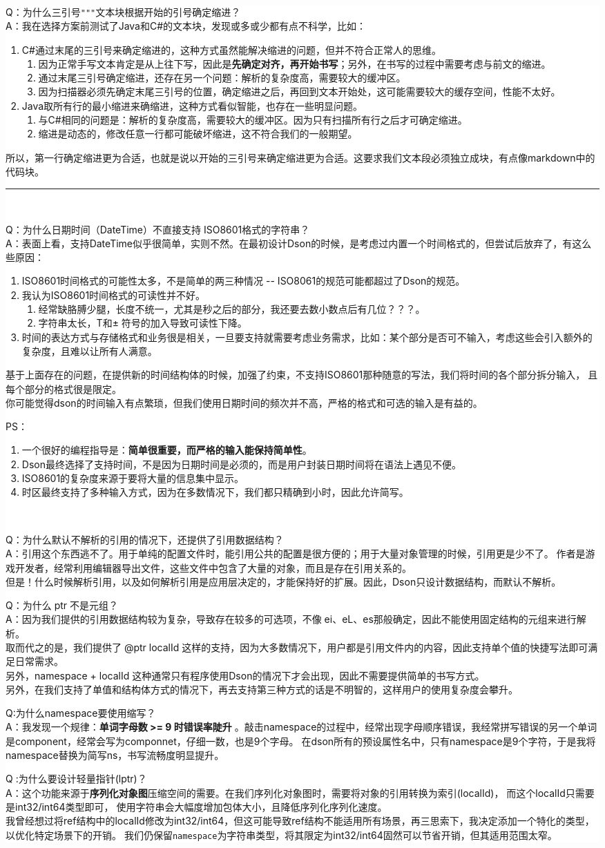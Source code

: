 Q：为什么三引号`"""`文本块根据开始的引号确定缩进？  
A：我在选择方案前测试了Java和C#的文本块，发现或多或少都有点不科学，比如：

1. C#通过末尾的三引号来确定缩进的，这种方式虽然能解决缩进的问题，但并不符合正常人的思维。
    1. 因为正常手写文本肯定是从上往下写，因此是**先确定对齐，再开始书写**；另外，在书写的过程中需要考虑与前文的缩进。
    2. 通过末尾三引号确定缩进，还存在另一个问题：解析的复杂度高，需要较大的缓冲区。
    3. 因为扫描器必须先确定末尾三引号的位置，确定缩进之后，再回到文本开始处，这可能需要较大的缓存空间，性能不太好。
2. Java取所有行的最小缩进来确缩进，这种方式看似智能，也存在一些明显问题。
    1. 与C#相同的问题是：解析的复杂度高，需要较大的缓冲区。因为只有扫描所有行之后才可确定缩进。
    2. 缩进是动态的，修改任意一行都可能破坏缩进，这不符合我们的一般期望。

所以，第一行确定缩进更为合适，也就是说以开始的三引号来确定缩进更为合适。这要求我们文本段必须独立成块，有点像markdown中的代码块。

---
<br>

Q：为什么日期时间（DateTime）不直接支持 ISO8601格式的字符串？  
A：表面上看，支持DateTime似乎很简单，实则不然。在最初设计Dson的时候，是考虑过内置一个时间格式的，但尝试后放弃了，有这么些原因：

1. ISO8601时间格式的可能性太多，不是简单的两三种情况 -- ISO8061的规范可能都超过了Dson的规范。
2. 我认为ISO8601时间格式的可读性并不好。
    1. 经常缺胳膊少腿，长度不统一，尤其是秒之后的部分，我还要去数小数点后有几位？？？。
    2. 字符串太长，T和± 符号的加入导致可读性下降。
3. 时间的表达方式与存储格式和业务很是相关，一旦要支持就需要考虑业务需求，比如：某个部分是否可不输入，考虑这些会引入额外的复杂度，且难以让所有人满意。

基于上面存在的问题，在提供新的时间结构体的时候，加强了约束，不支持ISO8601那种随意的写法，我们将时间的各个部分拆分输入，
且每个部分的格式很是限定。  
你可能觉得dson的时间输入有点繁琐，但我们使用日期时间的频次并不高，严格的格式和可选的输入是有益的。

PS：

1. 一个很好的编程指导是：**简单很重要，而严格的输入能保持简单性**。
2. Dson最终选择了支持时间，不是因为日期时间是必须的，而是用户封装日期时间将在语法上遇见不便。
3. ISO8601的复杂度来源于要将大量的信息集中显示。
4. 时区最终支持了多种输入方式，因为在多数情况下，我们都只精确到小时，因此允许简写。

<br>

Q：为什么默认不解析的引用的情况下，还提供了引用数据结构？  
A：引用这个东西逃不了。用于单纯的配置文件时，能引用公共的配置是很方便的；用于大量对象管理的时候，引用更是少不了。
作者是游戏开发者，经常利用编辑器导出文件，这些文件中包含了大量的对象，而且是存在引用关系的。  
但是！什么时候解析引用，以及如何解析引用是应用层决定的，才能保持好的扩展。因此，Dson只设计数据结构，而默认不解析。

Q：为什么 ptr 不是元组？  
A：因为我们提供的引用数据结构较为复杂，导致存在较多的可选项，不像 ei、eL、es那般确定，因此不能使用固定结构的元组来进行解析。  
取而代之的是，我们提供了 @ptr localId
这样的支持，因为大多数情况下，用户都是引用文件内的内容，因此支持单个值的快捷写法即可满足日常需求。  
另外，namespace + localId 这种通常只有程序使用Dson的情况下才会出现，因此不需要提供简单的书写方式。  
另外，在我们支持了单值和结构体方式的情况下，再去支持第三种方式的话是不明智的，这样用户的使用复杂度会攀升。

Q:为什么namespace要使用缩写？  
A：我发现一个规律：**单词字母数 >= 9 时错误率陡升**
。敲击namespace的过程中，经常出现字母顺序错误，我经常拼写错误的另一个单词是component，经常会写为componnet，仔细一数，也是9个字母。
在dson所有的预设属性名中，只有namespace是9个字符，于是我将namespace替换为简写ns，书写流畅度明显提升。

Q :为什么要设计轻量指针(lptr)？  
A：这个功能来源于**序列化对象图**压缩空间的需要。在我们序列化对象图时，需要将对象的引用转换为索引(localId)，
而这个localId只需要是int32/int64类型即可， 使用字符串会大幅度增加包体大小，且降低序列化序列化速度。  
我曾经想过将ref结构中的localId修改为int32/int64，但这可能导致ref结构不能适用所有场景，再三思索下，我决定添加一个特化的类型，以优化特定场景下的开销。
我们仍保留`namespace`为字符串类型，将其限定为int32/int64固然可以节省开销，但其适用范围太窄。
